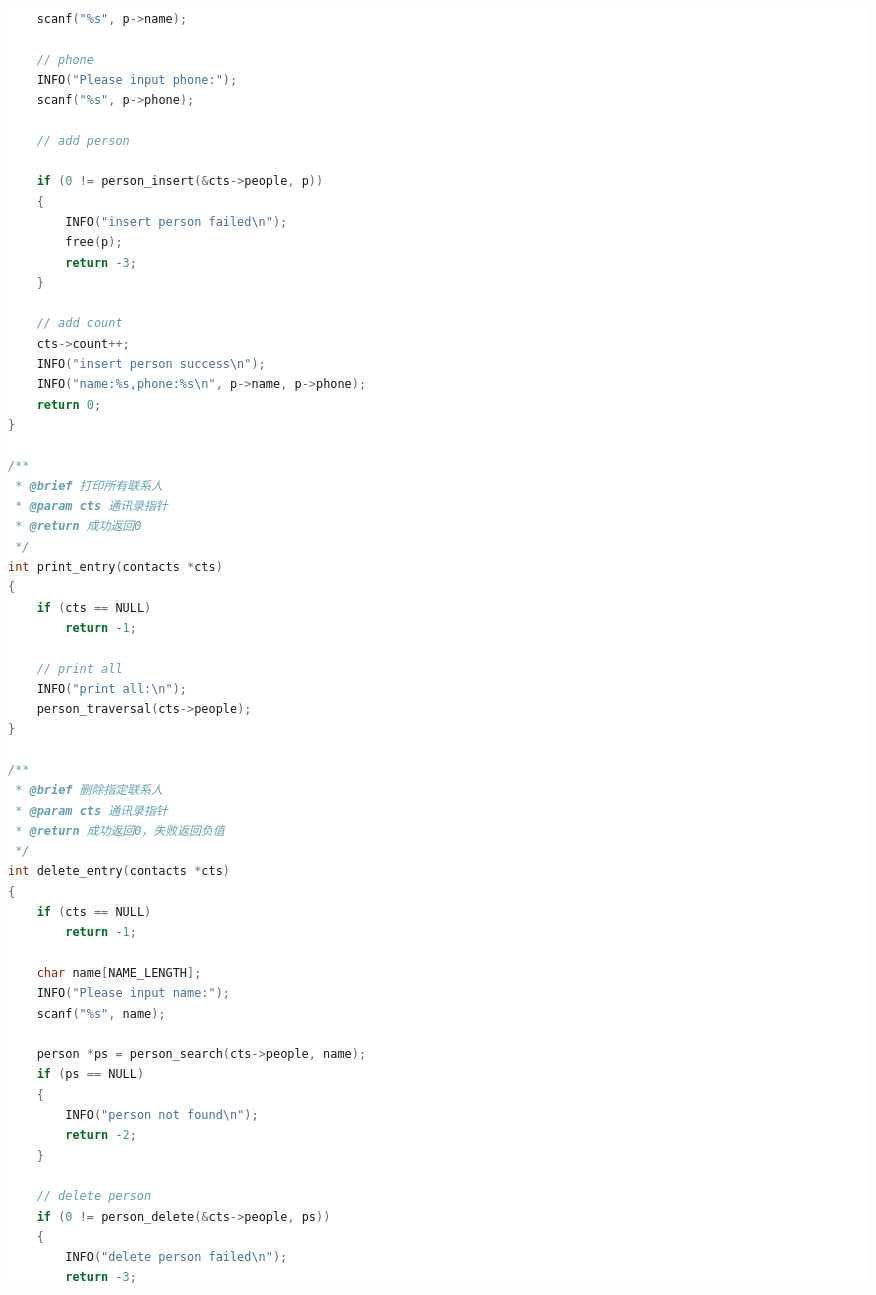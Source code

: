 ```c
    scanf("%s", p->name);

    // phone
    INFO("Please input phone:");
    scanf("%s", p->phone);

    // add person

    if (0 != person_insert(&cts->people, p))
    {
        INFO("insert person failed\n");
        free(p);
        return -3;
    }

    // add count
    cts->count++;
    INFO("insert person success\n");
    INFO("name:%s,phone:%s\n", p->name, p->phone);
    return 0;
}

/**
 * @brief 打印所有联系人
 * @param cts 通讯录指针
 * @return 成功返回0
 */
int print_entry(contacts *cts)
{
    if (cts == NULL)
        return -1;

    // print all
    INFO("print all:\n");
    person_traversal(cts->people);
}

/**
 * @brief 删除指定联系人
 * @param cts 通讯录指针
 * @return 成功返回0，失败返回负值
 */
int delete_entry(contacts *cts)
{
    if (cts == NULL)
        return -1;

    char name[NAME_LENGTH];
    INFO("Please input name:");
    scanf("%s", name);

    person *ps = person_search(cts->people, name);
    if (ps == NULL)
    {
        INFO("person not found\n");
        return -2;
    }

    // delete person
    if (0 != person_delete(&cts->people, ps))
    {
        INFO("delete person failed\n");
        return -3;
```